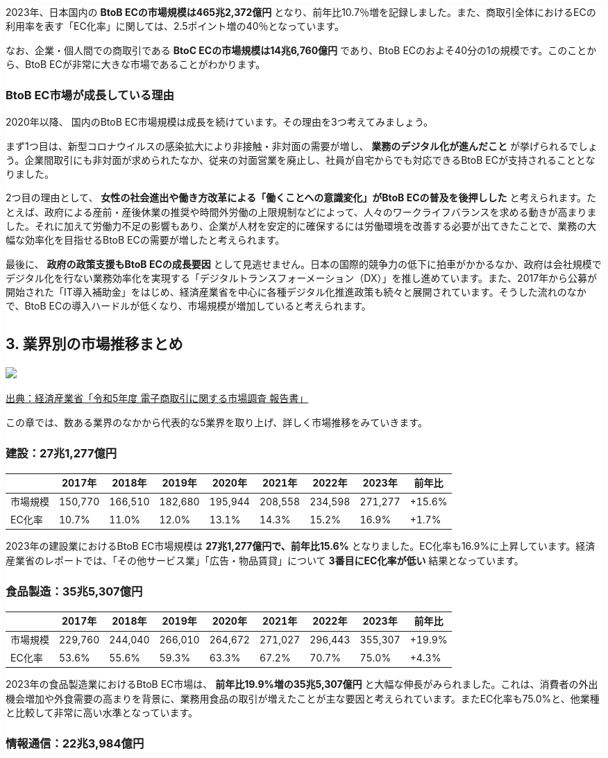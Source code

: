2023年、日本国内の **BtoB ECの市場規模は465兆2,372億円** となり、前年比10.7％増を記録しました。また、商取引全体におけるECの利用率を表す「EC化率」に関しては、2.5ポイント増の40％となっています。

なお、企業・個人間での商取引である **BtoC ECの市場規模は14兆6,760億円** であり、BtoB ECのおよそ40分の1の規模です。このことから、BtoB ECが非常に大きな市場であることがわかります。

### BtoB EC市場が成長している理由

2020年以降、 国内のBtoB EC市場規模は成長を続けています。その理由を3つ考えてみましょう。

まず1つ目は、新型コロナウイルスの感染拡大により非接触・非対面の需要が増し、 **業務のデジタル化が進んだこと** が挙げられるでしょう。企業間取引にも非対面が求められたなか、従来の対面営業を廃止し、社員が自宅からでも対応できるBtoB ECが支持されることとなりました。

2つ目の理由として、 **女性の社会進出や働き方改革による「働くことへの意識変化」がBtoB ECの普及を後押しした** と考えられます。たとえば、政府による産前・産後休業の推奨や時間外労働の上限規制などによって、人々のワークライフバランスを求める動きが高まりました。それに加えて労働力不足の影響もあり、企業が人材を安定的に確保するには労働環境を改善する必要が出てきたことで、業務の大幅な効率化を目指せるBtoB ECの需要が増したと考えられます。

最後に、 **政府の政策支援もBtoB ECの成長要因** として見逃せません。日本の国際的競争力の低下に拍車がかかるなか、政府は会社規模でデジタル化を行ない業務効率化を実現する「デジタルトランスフォーメーション（DX）」を推し進めています。また、2017年から公募が開始された「IT導入補助金」をはじめ、経済産業省を中心に各種デジタル化推進政策も続々と展開されています。そうした流れのなかで、BtoB ECの導入ハードルが低くなり、市場規模が増加していると考えられます。

## 3\. 業界別の市場推移まとめ

![](https://bcart.jp/uploads/post/202/1320x880-2.png?1732524103388)

[出典：経済産業省「令和5年度 電子商取引に関する市場調査 報告書」](https://www.meti.go.jp/press/2024/09/20240925001/20240925001-1.pdf)

この章では、数ある業界のなかから代表的な5業界を取り上げ、詳しく市場推移をみていきます。

### 建設：27兆1,277億円

|  | 2017年 | 2018年 | 2019年 | 2020年 | 2021年 | 2022年 | 2023年 | 前年比 |
| --- | --- | --- | --- | --- | --- | --- | --- | --- |
| 市場規模 | 150,770 | 166,510 | 182,680 | 195,944 | 208,558 | 234,598 | 271,277 | +15.6% |
| EC化率 | 10.7% | 11.0% | 12.0% | 13.1% | 14.3% | 15.2% | 16.9% | +1.7% |

2023年の建設業におけるBtoB EC市場規模は **27兆1,277億円で、前年比15.6%** となりました。EC化率も16.9%に上昇しています。経済産業省のレポートでは、「その他サービス業」「広告・物品賃貸」について **3番目にEC化率が低い** 結果となっています。

### 食品製造：35兆5,307億円

|  | 2017年 | 2018年 | 2019年 | 2020年 | 2021年 | 2022年 | 2023年 | 前年比 |
| --- | --- | --- | --- | --- | --- | --- | --- | --- |
| 市場規模 | 229,760 | 244,040 | 266,010 | 264,672 | 271,027 | 296,443 | 355,307 | +19.9% |
| EC化率 | 53.6% | 55.6% | 59.3% | 63.3% | 67.2% | 70.7% | 75.0% | +4.3% |

2023年の食品製造業におけるBtoB EC市場は、 **前年比19.9%増の35兆5,307億円** と大幅な伸長がみられました。これは、消費者の外出機会増加や外食需要の高まりを背景に、業務用食品の取引が増えたことが主な要因と考えられています。またEC化率も75.0%と、他業種と比較して非常に高い水準となっています。

### 情報通信：22兆3,984億円
